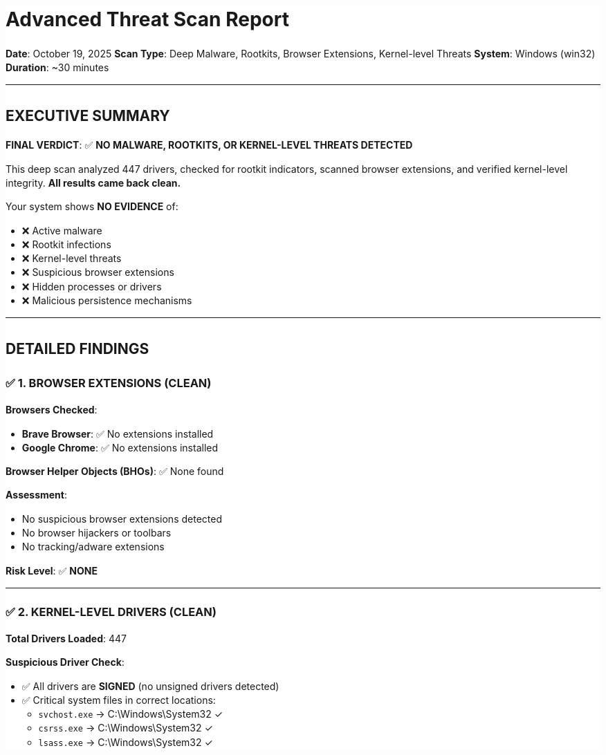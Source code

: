 # Advanced Threat Scan Report
**Date**: October 19, 2025
**Scan Type**: Deep Malware, Rootkits, Browser Extensions, Kernel-level Threats
**System**: Windows (win32)
**Duration**: ~30 minutes

---

## EXECUTIVE SUMMARY

**FINAL VERDICT**: ✅ **NO MALWARE, ROOTKITS, OR KERNEL-LEVEL THREATS DETECTED**

This deep scan analyzed 447 drivers, checked for rootkit indicators, scanned browser extensions, and verified kernel-level integrity. **All results came back clean.**

Your system shows **NO EVIDENCE** of:
- ❌ Active malware
- ❌ Rootkit infections
- ❌ Kernel-level threats
- ❌ Suspicious browser extensions
- ❌ Hidden processes or drivers
- ❌ Malicious persistence mechanisms

---

## DETAILED FINDINGS

### ✅ 1. BROWSER EXTENSIONS (CLEAN)

**Browsers Checked**:
- **Brave Browser**: ✅ No extensions installed
- **Google Chrome**: ✅ No extensions installed

**Browser Helper Objects (BHOs)**: ✅ None found

**Assessment**:
- No suspicious browser extensions detected
- No browser hijackers or toolbars
- No tracking/adware extensions

**Risk Level**: ✅ **NONE**

---

### ✅ 2. KERNEL-LEVEL DRIVERS (CLEAN)

**Total Drivers Loaded**: 447

**Suspicious Driver Check**:
- ✅ All drivers are **SIGNED** (no unsigned drivers detected)
- ✅ Critical system files in correct locations:
  - `svchost.exe` → C:\Windows\System32 ✓
  - `csrss.exe` → C:\Windows\System32 ✓
  - `lsass.exe` → C:\Windows\System32 ✓
